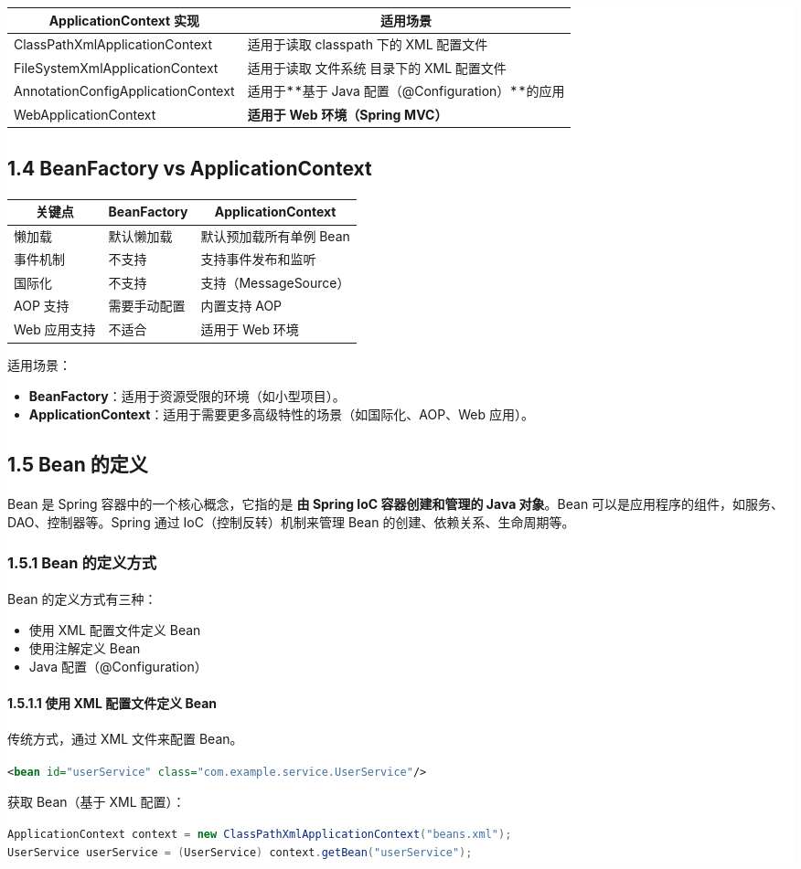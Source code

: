 | ApplicationContext 实现            | 适用场景                                         |
| ---------------------------------- | ------------------------------------------------ |
| ClassPathXmlApplicationContext     | 适用于读取 classpath 下的 XML 配置文件           |
| FileSystemXmlApplicationContext    | 适用于读取 文件系统 目录下的 XML 配置文件        |
| AnnotationConfigApplicationContext | 适用于**基于 Java 配置（@Configuration）**的应用 |
| WebApplicationContext              | **适用于 Web 环境（Spring MVC）**                |

## 1.4 BeanFactory vs ApplicationContext

| **关键点**   | **BeanFactory** | **ApplicationContext**  |
| ------------ | --------------- | ----------------------- |
| 懒加载       | 默认懒加载      | 默认预加载所有单例 Bean |
| 事件机制     | 不支持          | 支持事件发布和监听      |
| 国际化       | 不支持          | 支持（MessageSource）   |
| AOP 支持     | 需要手动配置    | 内置支持 AOP            |
| Web 应用支持 | 不适合          | 适用于 Web 环境         |

适用场景：

- **BeanFactory**：适用于资源受限的环境（如小型项目）。
- **ApplicationContext**：适用于需要更多高级特性的场景（如国际化、AOP、Web 应用）。

## 1.5 Bean 的定义

Bean 是 Spring 容器中的一个核心概念，它指的是 **由 Spring IoC 容器创建和管理的 Java 对象**。Bean 可以是应用程序的组件，如服务、DAO、控制器等。Spring 通过 IoC（控制反转）机制来管理 Bean 的创建、依赖关系、生命周期等。

### 1.5.1 Bean 的定义方式

Bean 的定义方式有三种：

- 使用 XML 配置文件定义 Bean
- 使用注解定义 Bean
- Java 配置（@Configuration）

#### 1.5.1.1 使用 XML 配置文件定义 Bean

传统方式，通过 XML 文件来配置 Bean。

```xml
<bean id="userService" class="com.example.service.UserService"/>

```

获取 Bean（基于 XML 配置）：

```java
ApplicationContext context = new ClassPathXmlApplicationContext("beans.xml");
UserService userService = (UserService) context.getBean("userService");
```
